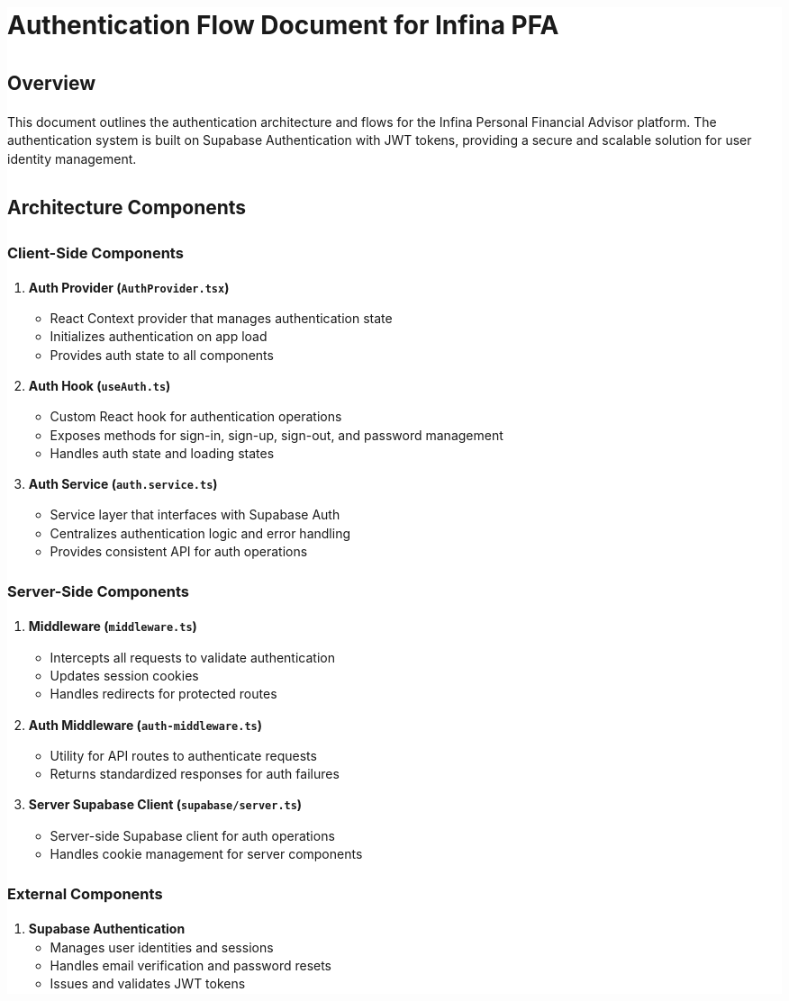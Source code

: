 # Authentication Flow Document for Infina PFA

## Overview

This document outlines the authentication architecture and flows for the Infina Personal Financial Advisor platform. The authentication system is built on Supabase Authentication with JWT tokens, providing a secure and scalable solution for user identity management.

## Architecture Components

### Client-Side Components

1. **Auth Provider (`AuthProvider.tsx`)**

   - React Context provider that manages authentication state
   - Initializes authentication on app load
   - Provides auth state to all components

2. **Auth Hook (`useAuth.ts`)**

   - Custom React hook for authentication operations
   - Exposes methods for sign-in, sign-up, sign-out, and password management
   - Handles auth state and loading states

3. **Auth Service (`auth.service.ts`)**
   - Service layer that interfaces with Supabase Auth
   - Centralizes authentication logic and error handling
   - Provides consistent API for auth operations

### Server-Side Components

1. **Middleware (`middleware.ts`)**

   - Intercepts all requests to validate authentication
   - Updates session cookies
   - Handles redirects for protected routes

2. **Auth Middleware (`auth-middleware.ts`)**

   - Utility for API routes to authenticate requests
   - Returns standardized responses for auth failures

3. **Server Supabase Client (`supabase/server.ts`)**
   - Server-side Supabase client for auth operations
   - Handles cookie management for server components

### External Components

1. **Supabase Authentication**
   - Manages user identities and sessions
   - Handles email verification and password resets
   - Issues and validates JWT tokens
